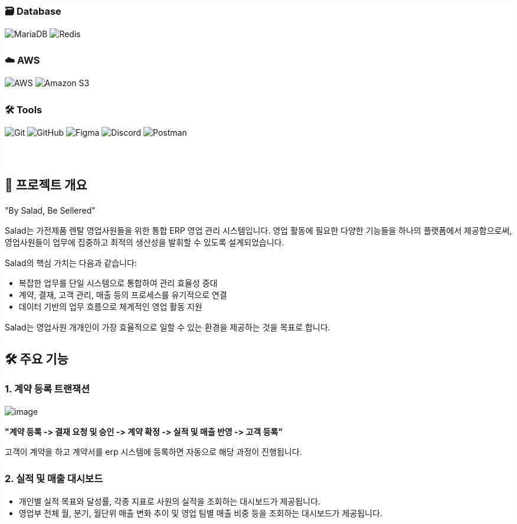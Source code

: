 ### 🗃️ Database
![MariaDB](https://img.shields.io/badge/MariaDB-003545?style=for-the-badge&logo=mariadb&logoColor=white)
![Redis](https://img.shields.io/badge/Redis-DC382D?style=for-the-badge&logo=redis&logoColor=white)

### ☁️ AWS
![AWS](https://img.shields.io/badge/AWS-232F3E?style=for-the-badge&logo=amazonaws&logoColor=white)
![Amazon S3](https://img.shields.io/badge/Amazon_S3-569A31?style=for-the-badge&logo=amazonaws&logoColor=white)

### 🛠️ Tools
![Git](https://img.shields.io/badge/Git-F05032?style=for-the-badge&logo=git&logoColor=white)
![GitHub](https://img.shields.io/badge/GitHub-181717?style=for-the-badge&logo=github&logoColor=white)
![Figma](https://img.shields.io/badge/Figma-F24E1E?style=for-the-badge&logo=figma&logoColor=white)
![Discord](https://img.shields.io/badge/Discord-5865F2?style=for-the-badge&logo=discord&logoColor=white)
![Postman](https://img.shields.io/badge/Postman-FF6C37?style=for-the-badge&logo=postman&logoColor=white)

<br>

## 📢 프로젝트 개요

"By Salad,
Be Sellered"


Salad는 가전제품 렌탈 영업사원들을 위한 통합 ERP 영업 관리 시스템입니다.
영업 활동에 필요한 다양한 기능들을 하나의 플랫폼에서 제공함으로써,
영업사원들이 업무에 집중하고 최적의 생산성을 발휘할 수 있도록 설계되었습니다.

Salad의 핵심 가치는 다음과 같습니다:
* 복잡한 업무를 단일 시스템으로 통합하여 관리 효율성 증대
* 계약, 결재, 고객 관리, 매출 등의 프로세스를 유기적으로 연결
* 데이터 기반의 업무 흐름으로 체계적인 영업 활동 지원

Salad는 영업사원 개개인이 가장 효율적으로 일할 수 있는 환경을 제공하는 것을 목표로 합니다.

## 🛠️ 주요 기능

### 1. 계약 등록 트랜잭션

<img width="1218" alt="image" src="https://github.com/user-attachments/assets/6fae1c7a-949d-4b69-a843-8082f394dd8f" />

**"계약 등록 -> 결재 요청 및 승인 -> 계약 확정 -> 실적 및 매출 반영 -> 고객 등록"**

고객이 계약을 하고 계약서를 erp 시스템에 등록하면 자동으로 해당 과정이 진행됩니다.

### 2. 실적 및 매출 대시보드

* 개인별 실적 목표와 달성률, 각종 지표로 사원의 실적을 조회하는 대시보드가 제공됩니다.
* 영업부 전체 월, 분기, 월단위 매출 변화 추이 및 영업 팀별 매출 비중 등을 조회하는 대시보드가 제공됩니다.
